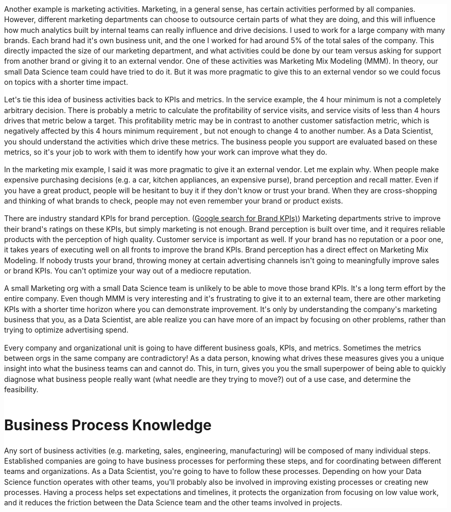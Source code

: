 Another example is marketing activities.  Marketing, in a general sense, has certain activities performed by all companies.  However, different marketing departments can choose to outsource certain parts of what they are doing, and this will influence how much analytics built by internal teams can really influence and drive decisions.  I used to work for a large company with many brands.  Each brand had it's own business unit, and the one I worked for had around 5% of the total sales of the company.  This directly impacted the size of our marketing department, and what activities could be done by our team versus asking for support from another brand or giving it to an external vendor.  One of these activities was Marketing Mix Modeling (MMM).  In theory, our small Data Science team could have tried to do it.  But it was more pragmatic to give this to an external vendor so we could focus on topics with a shorter time impact.

Let's tie this idea of business activities back to KPIs and metrics.  In the service example, the 4 hour minimum is not a completely arbitrary decision. There is probably a metric to calculate the profitability of service visits, and service visits of less than 4 hours drives that metric below a target.  This profitability metric may be in contrast to another customer satisfaction metric, which is negatively affected by this 4 hours minimum requirement , but not enough to change 4 to another number.  As a Data Scientist, you should understand the activities which drive these metrics. The business people you support are evaluated based on these metrics, so it's your job to work with them to identify how your work can improve what they do.

In the marketing mix example, I said it was more pragmatic to give it an external vendor.  Let me explain why.  When people make expensive purchasing decisions (e.g. a car, kitchen appliances, an expensive purse), brand perception and recall matter.  Even if you have a great product, people will be hesitant to buy it if they don't know or trust your brand.  When they are cross-shopping and thinking of what brands to check, people may not even remember your brand or product exists.

There are industry standard KPIs for brand perception. ([Google search for Brand KPIs)](https://www.google.com/search?client=firefox-b-1-d&q=brand+kpis))
Marketing departments strive to improve their brand's ratings on these KPIs, but simply marketing is not enough. Brand perception is built over time, and it requires reliable products with the perception of high quality.  Customer service is important as well.  If your brand has no reputation or a poor one, it takes years of executing well on all fronts to improve the brand KPIs.  Brand perception has a direct effect on Marketing Mix Modeling.  If nobody trusts your brand, throwing money at certain advertising channels isn't going to meaningfully improve sales or brand KPIs.  You can't optimize your way out of a mediocre reputation.  

A small Marketing org with a small Data Science team is unlikely to be able to move those brand KPIs.  It's a long term effort by the entire company.  Even though MMM is very interesting and it's frustrating to give it to an external team, there are other marketing KPIs with a shorter time horizon where you can demonstrate improvement.  It's only by understanding the company's marketing business that you, as a Data Scientist, are able realize you can have more of an impact by focusing on other problems, rather than trying to optimize advertising spend.

Every company and organizational unit is going to have different business goals, KPIs, and metrics.  Sometimes the metrics between orgs in the same company are contradictory!  As a data person, knowing what drives these measures gives you a unique insight into what the business teams can and cannot do.  This, in turn, gives you you the small superpower of being able to quickly diagnose what business people really want (what needle are they trying to move?) out of a use case, and determine the feasibility.

# Business Process Knowledge

Any sort of business activities (e.g. marketing, sales, engineering, manufacturing) will be composed of many individual steps.  Established companies are going to have business processes for performing these steps, and for coordinating between different teams and organizations. As a Data Scientist, you're going to have to follow these processes.  Depending on how your Data Science function operates with other teams, you'll probably also be involved in improving existing processes or creating new processes.  Having a process helps set expectations and timelines, it protects the organization from focusing on low value work, and it reduces the friction between the Data Science team and the other teams involved in projects.
